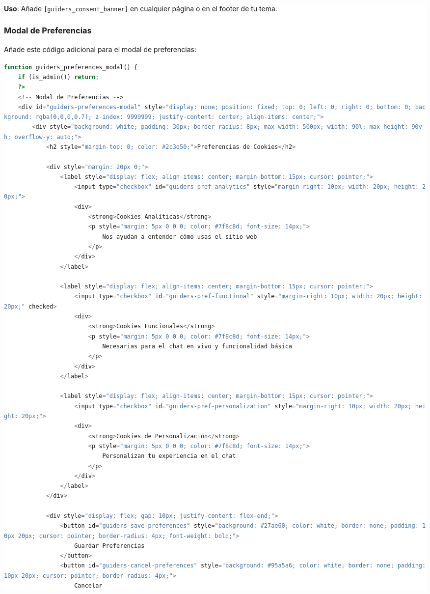 **Uso**: Añade `[guiders_consent_banner]` en cualquier página o en el footer de tu tema.

### Modal de Preferencias

Añade este código adicional para el modal de preferencias:

```php
function guiders_preferences_modal() {
    if (is_admin()) return;
    ?>
    <!-- Modal de Preferencias -->
    <div id="guiders-preferences-modal" style="display: none; position: fixed; top: 0; left: 0; right: 0; bottom: 0; background: rgba(0,0,0,0.7); z-index: 9999999; justify-content: center; align-items: center;">
        <div style="background: white; padding: 30px; border-radius: 8px; max-width: 500px; width: 90%; max-height: 90vh; overflow-y: auto;">
            <h2 style="margin-top: 0; color: #2c3e50;">Preferencias de Cookies</h2>

            <div style="margin: 20px 0;">
                <label style="display: flex; align-items: center; margin-bottom: 15px; cursor: pointer;">
                    <input type="checkbox" id="guiders-pref-analytics" style="margin-right: 10px; width: 20px; height: 20px;">
                    <div>
                        <strong>Cookies Analíticas</strong>
                        <p style="margin: 5px 0 0 0; color: #7f8c8d; font-size: 14px;">
                            Nos ayudan a entender cómo usas el sitio web
                        </p>
                    </div>
                </label>

                <label style="display: flex; align-items: center; margin-bottom: 15px; cursor: pointer;">
                    <input type="checkbox" id="guiders-pref-functional" style="margin-right: 10px; width: 20px; height: 20px;" checked>
                    <div>
                        <strong>Cookies Funcionales</strong>
                        <p style="margin: 5px 0 0 0; color: #7f8c8d; font-size: 14px;">
                            Necesarias para el chat en vivo y funcionalidad básica
                        </p>
                    </div>
                </label>

                <label style="display: flex; align-items: center; margin-bottom: 15px; cursor: pointer;">
                    <input type="checkbox" id="guiders-pref-personalization" style="margin-right: 10px; width: 20px; height: 20px;">
                    <div>
                        <strong>Cookies de Personalización</strong>
                        <p style="margin: 5px 0 0 0; color: #7f8c8d; font-size: 14px;">
                            Personalizan tu experiencia en el chat
                        </p>
                    </div>
                </label>
            </div>

            <div style="display: flex; gap: 10px; justify-content: flex-end;">
                <button id="guiders-save-preferences" style="background: #27ae60; color: white; border: none; padding: 10px 20px; cursor: pointer; border-radius: 4px; font-weight: bold;">
                    Guardar Preferencias
                </button>
                <button id="guiders-cancel-preferences" style="background: #95a5a6; color: white; border: none; padding: 10px 20px; cursor: pointer; border-radius: 4px;">
                    Cancelar
```